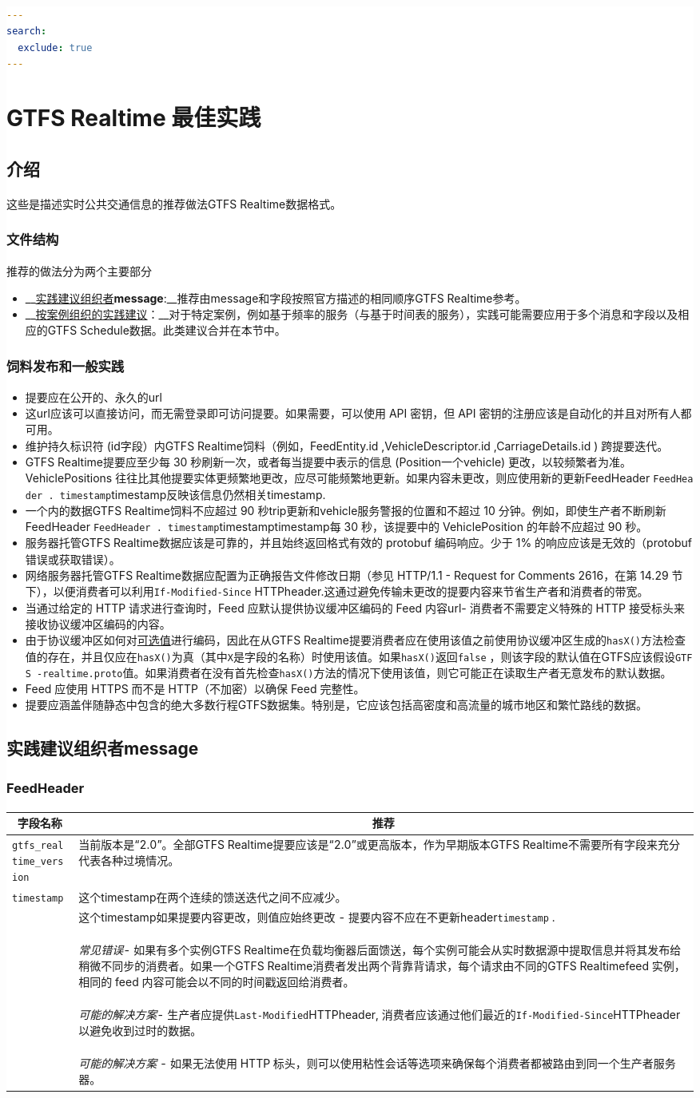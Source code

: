 ```yaml
---
search:
  exclude: true
---
```

  
# GTFS Realtime 最佳实践

## 介绍

这些是描述实时公共交通信息的推荐做法GTFS Realtime数据格式。

### 文件结构

推荐的做法分为两个主要部分

* __[实践建议组织者](#practice-recommendations-organized-by-message)__message__:__推荐由message和字段按照官方描述的相同顺序GTFS Realtime参考。
* __[按案例组织的实践建议](#practice-recommendations-organized-by-use-case)：__对于特定案例，例如基于频率的服务（与基于时间表的服务），实践可能需要应用于多个消息和字段以及相应的GTFS Schedule数据。此类建议合并在本节中。

### 饲料发布和一般实践

* 提要应在公开的、永久的url
* 这url应该可以直接访问，而无需登录即可访问提要。如果需要，可以使用 API 密钥，但 API 密钥的注册应该是自动化的并且对所有人都可用。
* 维护持久标识符 (id字段）内GTFS Realtime饲料（例如，FeedEntity.id ,VehicleDescriptor.id ,CarriageDetails.id ) 跨提要迭代。
* GTFS Realtime提要应至少每 30 秒刷新一次，或者每当提要中表示的信息 (Position一个vehicle) 更改，以较频繁者为准。 VehiclePositions 往往比其他提要实体更频繁地更改，应尽可能频繁地更新。如果内容未更改，则应使用新的更新FeedHeader `FeedHeader . timestamp`timestamp反映该信息仍然相关timestamp.
* 一个内的数据GTFS Realtime饲料不应超过 90 秒trip更新和vehicle服务警报的位置和不超过 10 分钟。例如，即使生产者不断刷新FeedHeader `FeedHeader . timestamp`timestamptimestamp每 30 秒，该提要中的 VehiclePosition 的年龄不应超过 90 秒。
* 服务器托管GTFS Realtime数据应该是可靠的，并且始终返回格式有效的 protobuf 编码响应。少于 1% 的响应应该是无效的（protobuf 错误或获取错误）。
* 网络服务器托管GTFS Realtime数据应配置为正确报告文件修改日期（参见 HTTP/1.1 - Request for Comments 2616，在第 14.29 节下），以便消费者可以利用`If-Modified-Since` HTTPheader.这通过避免传输未更改的提要内容来节省生产者和消费者的带宽。
* 当通过给定的 HTTP 请求进行查询时，Feed 应默认提供协议缓冲区编码的 Feed 内容url- 消费者不需要定义特殊的 HTTP 接受标头来接收协议缓冲区编码的内容。
* 由于协议缓冲区如何对[可选值](https://developers.google.com/protocol-buffers/docs/proto#optional)进行编码，因此在从GTFS Realtime提要消费者应在使用该值之前使用协议缓冲区生成的`hasX()`方法检查值的存在，并且仅应在`hasX()`为真（其中`X`是字段的名称）时使用该值。如果`hasX()`返回`false` ，则该字段的默认值在GTFS应该假设`GTFS -realtime.proto`值。如果消费者在没有首先检查`hasX()`方法的情况下使用该值，则它可能正在读取生产者无意发布的默认数据。
* Feed 应使用 HTTPS 而不是 HTTP（不加密）以确保 Feed 完整性。
* 提要应涵盖伴随静态中包含的绝大多数行程GTFS数据集。特别是，它应该包括高密度和高流量的城市地区和繁忙路线的数据。

## 实践建议组织者message

### FeedHeader

| 字段名称                    | 推荐                                                                                                                                                                                                                                                                                                                                                                                                                      |
| ----------------------- | ----------------------------------------------------------------------------------------------------------------------------------------------------------------------------------------------------------------------------------------------------------------------------------------------------------------------------------------------------------------------------------------------------------------------- |
| `gtfs_realtime_version` | 当前版本是“2.0”。全部GTFS Realtime提要应该是“2.0”或更高版本，作为早期版本GTFS Realtime不需要所有字段来充分代表各种过境情况。                                                                                                                                                                                                                                                                                                                                        |
| `timestamp`             | 这个timestamp在两个连续的馈送迭代之间不应减少。                                                                                                                                                                                                                                                                                                                                                                                            |
|                         | 这个timestamp如果提要内容更改，则值应始终更改 - 提要内容不应在不更新header`timestamp` .<br/><br/>*常见错误*- 如果有多个实例GTFS Realtime在负载均衡器后面馈送，每个实例可能会从实时数据源中提取信息并将其发布给稍微不同步的消费者。如果一个GTFS Realtime消费者发出两个背靠背请求，每个请求由不同的GTFS Realtimefeed 实例，相同的 feed 内容可能会以不同的时间戳返回给消费者。<br/><br/>*可能的解决方案*- 生产者应提供`Last-Modified`HTTPheader, 消费者应该通过他们最近的`If-Modified-Since`HTTPheader以避免收到过时的数据。<br/><br/>*可能的解决方案* - 如果无法使用 HTTP 标头，则可以使用粘性会话等选项来确保每个消费者都被路由到同一个生产者服务器。 |
